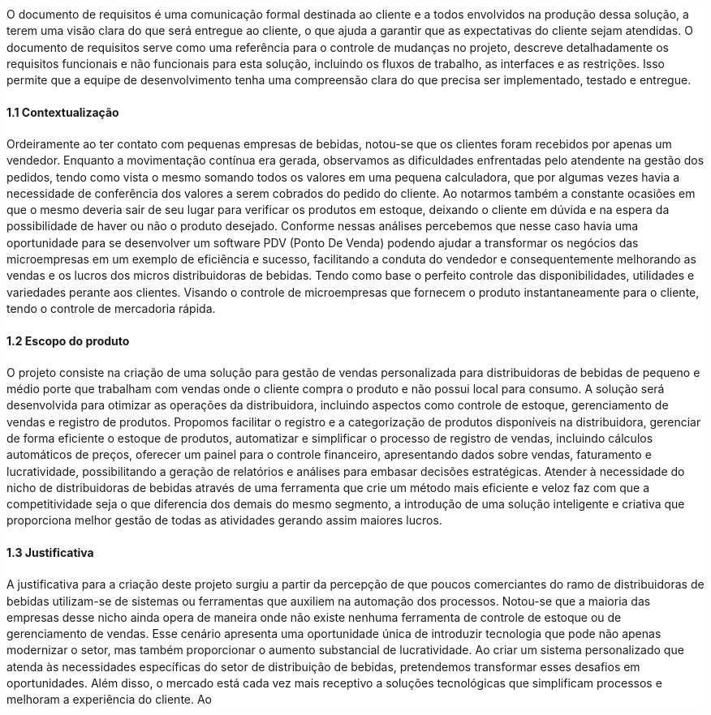 O documento de requisitos é uma comunicação formal destinada ao cliente e a
todos envolvidos na produção dessa solução, a terem uma visão clara do que será
entregue ao cliente, o que ajuda a garantir que as expectativas do cliente sejam
atendidas.
O documento de requisitos serve como uma referência para o controle de
mudanças no projeto, descreve detalhadamente os requisitos funcionais e não
funcionais para esta solução, incluindo os fluxos de trabalho, as interfaces e as
restrições. Isso permite que a equipe de desenvolvimento tenha uma
compreensão clara do que precisa ser implementado, testado e entregue.

#### 1.1 Contextualização

Ordeiramente ao ter contato com pequenas empresas de bebidas, notou-se
que os clientes foram recebidos por apenas um vendedor. Enquanto a
movimentação contínua era gerada, observamos as dificuldades enfrentadas pelo
atendente na gestão dos pedidos, tendo como vista o mesmo somando todos os
valores em uma pequena calculadora, que por algumas vezes havia a
necessidade de conferência dos valores a serem cobrados do pedido do cliente.
Ao notarmos também a constante ocasiões em que o mesmo deveria sair de seu
lugar para verificar os produtos em estoque, deixando o cliente em dúvida e na
espera da possibilidade de haver ou não o produto desejado.
Conforme nessas análises percebemos que nesse caso havia uma
oportunidade para se desenvolver um software PDV (Ponto De Venda) podendo
ajudar a transformar os negócios das microempresas em um exemplo de eficiência
e sucesso, facilitando a conduta do vendedor e consequentemente melhorando as
vendas e os lucros dos micros distribuidoras de bebidas. Tendo como base o
perfeito controle das disponibilidades, utilidades e variedades perante aos clientes.
Visando o controle de microempresas que fornecem o produto instantaneamente
para o cliente, tendo o controle de mercadoria rápida.

#### 1.2 Escopo do produto

O projeto consiste na criação de uma solução para gestão de vendas
personalizada para distribuidoras de bebidas de pequeno e médio porte que
trabalham com vendas onde o cliente compra o produto e não possui local para
consumo. A solução será desenvolvida para otimizar as operações da
distribuidora, incluindo aspectos como controle de estoque, gerenciamento de
vendas e registro de produtos.
Propomos facilitar o registro e a categorização de produtos disponíveis na
distribuidora, gerenciar de forma eficiente o estoque de produtos, automatizar e
simplificar o processo de registro de vendas, incluindo cálculos automáticos de
preços, oferecer um painel para o controle financeiro, apresentando dados sobre
vendas, faturamento e lucratividade, possibilitando a geração de relatórios e
análises para embasar decisões estratégicas.
Atender à necessidade do nicho de distribuidoras de bebidas através de
uma ferramenta que crie um método mais eficiente e veloz faz com que a
competitividade seja o que diferencia dos demais do mesmo segmento, a
introdução de uma solução inteligente e criativa que proporciona melhor gestão de
todas as atividades gerando assim maiores lucros.

#### 1.3 Justificativa

A justificativa para a criação deste projeto surgiu a partir da percepção de
que poucos comerciantes do ramo de distribuidoras de bebidas utilizam-se de
sistemas ou ferramentas que auxiliem na automação dos processos. Notou-se que
a maioria das empresas desse nicho ainda opera de maneira onde não existe
nenhuma ferramenta de controle de estoque ou de gerenciamento de vendas.
Esse cenário apresenta uma oportunidade única de introduzir tecnologia
que pode não apenas modernizar o setor, mas também proporcionar o aumento
substancial de lucratividade.
Ao criar um sistema personalizado que atenda às necessidades específicas
do setor de distribuição de bebidas, pretendemos transformar esses desafios em
oportunidades.
Além disso, o mercado está cada vez mais receptivo a soluções
tecnológicas que simplificam processos e melhoram a experiência do cliente. Ao